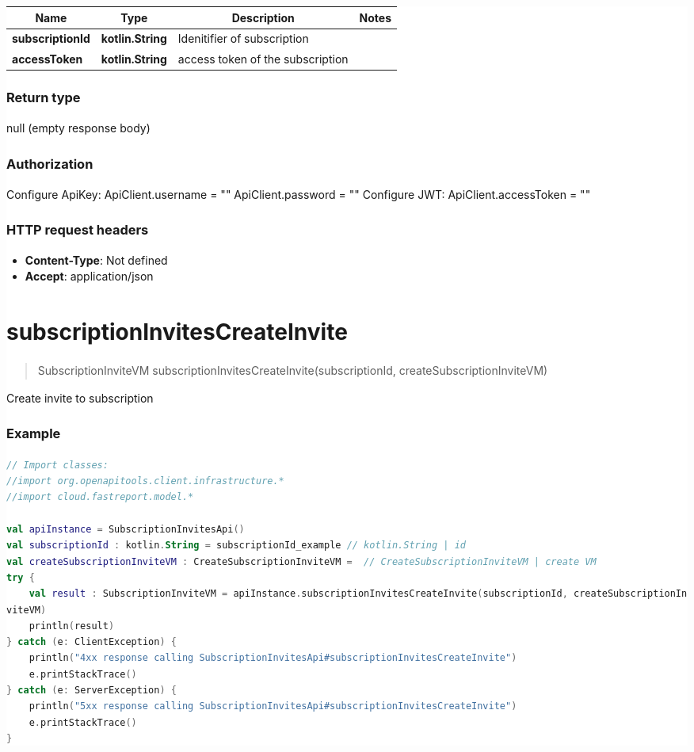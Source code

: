 Name | Type | Description  | Notes
------------- | ------------- | ------------- | -------------
 **subscriptionId** | **kotlin.String**| Idenitifier of subscription |
 **accessToken** | **kotlin.String**| access token of the subscription |

### Return type

null (empty response body)

### Authorization


Configure ApiKey:
    ApiClient.username = ""
    ApiClient.password = ""
Configure JWT:
    ApiClient.accessToken = ""

### HTTP request headers

 - **Content-Type**: Not defined
 - **Accept**: application/json

<a id="subscriptionInvitesCreateInvite"></a>
# **subscriptionInvitesCreateInvite**
> SubscriptionInviteVM subscriptionInvitesCreateInvite(subscriptionId, createSubscriptionInviteVM)

Create invite to subscription

### Example
```kotlin
// Import classes:
//import org.openapitools.client.infrastructure.*
//import cloud.fastreport.model.*

val apiInstance = SubscriptionInvitesApi()
val subscriptionId : kotlin.String = subscriptionId_example // kotlin.String | id
val createSubscriptionInviteVM : CreateSubscriptionInviteVM =  // CreateSubscriptionInviteVM | create VM
try {
    val result : SubscriptionInviteVM = apiInstance.subscriptionInvitesCreateInvite(subscriptionId, createSubscriptionInviteVM)
    println(result)
} catch (e: ClientException) {
    println("4xx response calling SubscriptionInvitesApi#subscriptionInvitesCreateInvite")
    e.printStackTrace()
} catch (e: ServerException) {
    println("5xx response calling SubscriptionInvitesApi#subscriptionInvitesCreateInvite")
    e.printStackTrace()
}
```

